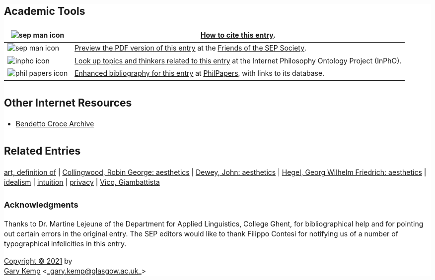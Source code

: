 ## Academic Tools

| ![sep man icon](https://plato.stanford.edu/symbols/sepman-icon.jpg) | [How to cite this entry](https://plato.stanford.edu/cgi-bin/encyclopedia/archinfo.cgi?entry=croce-aesthetics).                                                                      |
| ------------------------------------------------------------------- | ----------------------------------------------------------------------------------------------------------------------------------------------------------------------------------- |
| ![sep man icon](https://plato.stanford.edu/symbols/sepman-icon.jpg) | [Preview the PDF version of this entry](https://leibniz.stanford.edu/friends/preview/croce-aesthetics/) at the [Friends of the SEP Society](https://leibniz.stanford.edu/friends/). |
| ![inpho icon](https://plato.stanford.edu/symbols/inpho.png)         | [Look up topics and thinkers related to this entry](https://www.inphoproject.org/entity?sep=croce-aesthetics\&redirect=True) at the Internet Philosophy Ontology Project (InPhO).   |
| ![phil papers icon](https://plato.stanford.edu/symbols/pp.gif)      | [Enhanced bibliography for this entry](https://philpapers.org/sep/croce-aesthetics/) at [PhilPapers](https://philpapers.org/), with links to its database.                          |

## Other Internet Resources

* [Bendetto Croce Archive](http://www.marxists.org/reference/archive/croce/)

## Related Entries

[art, definition of](https://plato.stanford.edu/entries/art-definition/) | [Collingwood, Robin George: aesthetics](https://plato.stanford.edu/entries/collingwood-aesthetics/) | [Dewey, John: aesthetics](https://plato.stanford.edu/entries/dewey-aesthetics/) | [Hegel, Georg Wilhelm Friedrich: aesthetics](https://plato.stanford.edu/entries/hegel-aesthetics/) | [idealism](https://plato.stanford.edu/entries/idealism/) | [intuition](https://plato.stanford.edu/entries/intuition/) | [privacy](https://plato.stanford.edu/entries/privacy/) | [Vico, Giambattista](https://plato.stanford.edu/entries/vico/)

### Acknowledgments

Thanks to Dr. Martine Lejeune of the Department for Applied Linguistics, College Ghent, for bibliographical help and for pointing out certain errors in the original entry. The SEP editors would like to thank Filippo Contesi for notifying us of a number of typographical infelicities in this entry.

[Copyright © 2021](https://plato.stanford.edu/info.html#c) by\
[Gary Kemp](http://www.gla.ac.uk/schools/humanities/staff/garykemp/) <[_gary.kemp@glasgow.ac.uk_](mailto:gary%2ekemp%40glasgow%2eac%2euk)>
